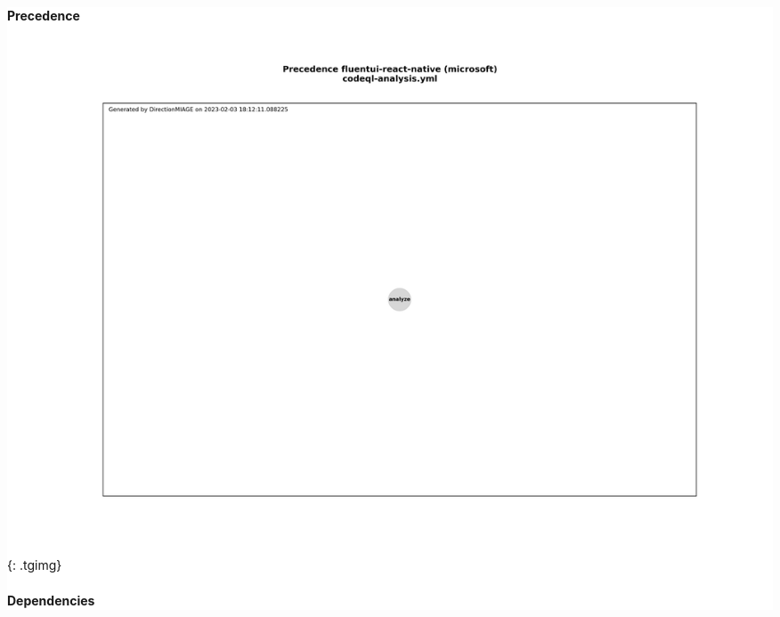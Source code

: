 #### Precedence

![Precedence codeql-analysis.yml](microsoft/fluentui-react-native/precedence/codeql-analysis.png)
{: .tgimg}

#### Dependencies
